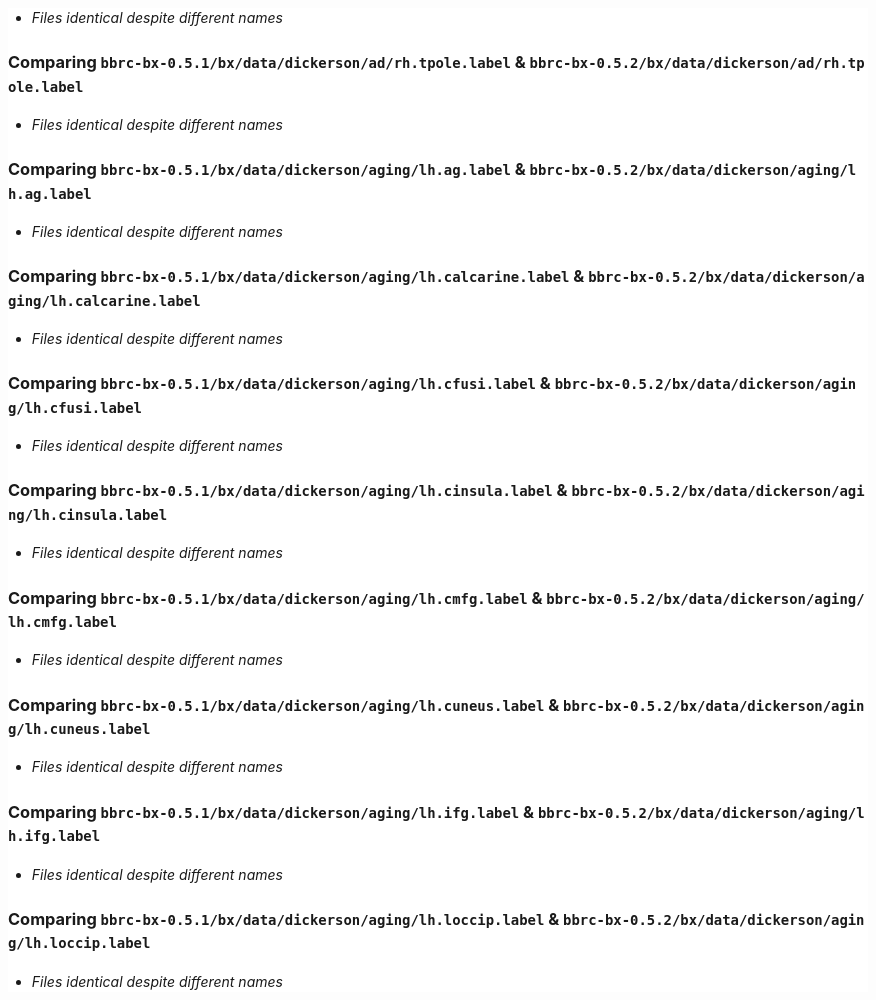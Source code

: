  * *Files identical despite different names*

### Comparing `bbrc-bx-0.5.1/bx/data/dickerson/ad/rh.tpole.label` & `bbrc-bx-0.5.2/bx/data/dickerson/ad/rh.tpole.label`

 * *Files identical despite different names*

### Comparing `bbrc-bx-0.5.1/bx/data/dickerson/aging/lh.ag.label` & `bbrc-bx-0.5.2/bx/data/dickerson/aging/lh.ag.label`

 * *Files identical despite different names*

### Comparing `bbrc-bx-0.5.1/bx/data/dickerson/aging/lh.calcarine.label` & `bbrc-bx-0.5.2/bx/data/dickerson/aging/lh.calcarine.label`

 * *Files identical despite different names*

### Comparing `bbrc-bx-0.5.1/bx/data/dickerson/aging/lh.cfusi.label` & `bbrc-bx-0.5.2/bx/data/dickerson/aging/lh.cfusi.label`

 * *Files identical despite different names*

### Comparing `bbrc-bx-0.5.1/bx/data/dickerson/aging/lh.cinsula.label` & `bbrc-bx-0.5.2/bx/data/dickerson/aging/lh.cinsula.label`

 * *Files identical despite different names*

### Comparing `bbrc-bx-0.5.1/bx/data/dickerson/aging/lh.cmfg.label` & `bbrc-bx-0.5.2/bx/data/dickerson/aging/lh.cmfg.label`

 * *Files identical despite different names*

### Comparing `bbrc-bx-0.5.1/bx/data/dickerson/aging/lh.cuneus.label` & `bbrc-bx-0.5.2/bx/data/dickerson/aging/lh.cuneus.label`

 * *Files identical despite different names*

### Comparing `bbrc-bx-0.5.1/bx/data/dickerson/aging/lh.ifg.label` & `bbrc-bx-0.5.2/bx/data/dickerson/aging/lh.ifg.label`

 * *Files identical despite different names*

### Comparing `bbrc-bx-0.5.1/bx/data/dickerson/aging/lh.loccip.label` & `bbrc-bx-0.5.2/bx/data/dickerson/aging/lh.loccip.label`

 * *Files identical despite different names*
